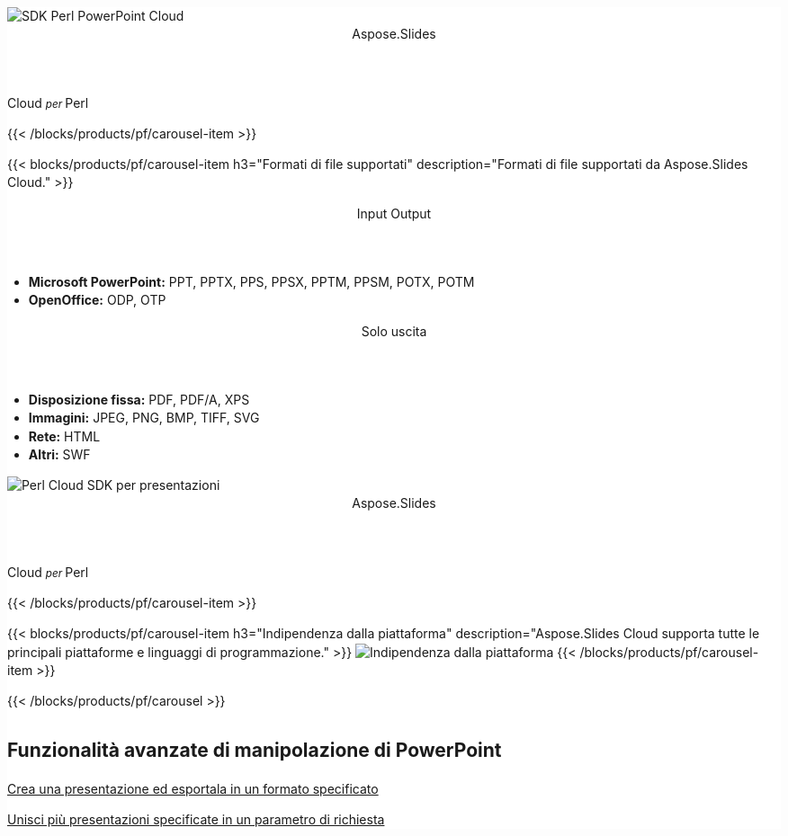 <div class="d1-logo"><img src="/sdk/aspose_slides-for-perl.png" alt="SDK Perl PowerPoint Cloud"><header>Aspose.Slides</header><footer>Cloud <small> <em>per </em> </small>Perl</footer></div>
</div>

{{< /blocks/products/pf/carousel-item >}}

{{< blocks/products/pf/carousel-item h3="Formati di file supportati" description="Formati di file supportati da Aspose.Slides Cloud." >}}
<div class="diagram1 d2  d1-cloud">
<div class="d1-row">
<div class="d1-col d1-left"><header><i class="fa fa-arrows-v"> </i> Input Output</header>
<ul>
<li><b>Microsoft PowerPoint:</b> PPT, PPTX, PPS, PPSX, PPTM, PPSM, POTX, POTM</li>
<li><b>OpenOffice:</b> ODP, OTP</li>
</ul>
</div>

<div class="d1-col d1-right"><header><i class="fa  fa-long-arrow-right"> </i> Solo uscita</header>
<ul>
<li><b>Disposizione fissa:</b> PDF, PDF/A, XPS</li>
<li><b>Immagini:</b> JPEG, PNG, BMP, TIFF, SVG</li>
<li><b>Rete:</b> HTML</li>
<li><b>Altri:</b> SWF</li>
</ul>
</div>
</div>

<div class="d1-logo"><img src="/sdk/aspose_slides-for-perl.png" alt="Perl Cloud SDK per presentazioni"><header>Aspose.Slides</header><footer>Cloud <small> <em>per </em> </small>Perl</footer></div>
</div>

{{< /blocks/products/pf/carousel-item >}}

{{< blocks/products/pf/carousel-item h3="Indipendenza dalla piattaforma" description="Aspose.Slides Cloud supporta tutte le principali piattaforme e linguaggi di programmazione." >}}
<img title="Indipendenza dalla piattaforma" src="/supported-platform-min.png" alt="Indipendenza dalla piattaforma">
{{< /blocks/products/pf/carousel-item >}}

{{< /blocks/products/pf/carousel >}}



<div class="container-fluid features-section bg-gray singleproduct">
 <a class="anchor" id="features" name="features">
 </a>
 <div class="row">
  <div class="container">
   <h2 class="pr-ft">
    Funzionalità avanzate di manipolazione di PowerPoint
   </h2>
   <p>
   </p>
   <div class="col-lg-4">
    <a href="conversion">
     <em class="fa fa-puzzle-piece ico-blue fa-2x col-lg-2">
     </em>
     <p class="col-lg-10">
      Crea una presentazione ed esportala in un formato specificato
     </p>
    </a>
   </div>
   <div class="col-lg-4">
    <a href="merge">
     <em class="fa fa-file-text-o ico-blue fa-2x col-lg-2">
     </em>
     <p class="col-lg-10">
      Unisci più presentazioni specificate in un parametro di richiesta
     </p>
